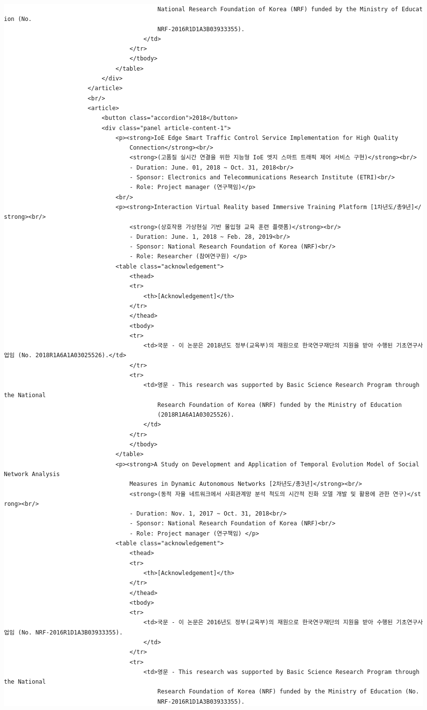                                                 National Research Foundation of Korea (NRF) funded by the Ministry of Education (No.
                                                NRF-2016R1D1A3B03933355).
                                            </td>
                                        </tr>
                                        </tbody>
                                    </table>
                                </div>
                            </article>
                            <br/>
                            <article>
                                <button class="accordion">2018</button>
                                <div class="panel article-content-1">
                                    <p><strong>IoE Edge Smart Traffic Control Service Implementation for High Quality
                                        Connection</strong><br/>
                                        <strong>(고품질 실시간 연결을 위한 지능형 IoE 엣지 스마트 트래픽 제어 서비스 구현)</strong><br/>
                                        - Duration: June. 01, 2018 ~ Oct. 31, 2018<br/>
                                        - Sponsor: Electronics and Telecommunications Research Institute (ETRI)<br/>
                                        - Role: Project manager (연구책임)</p>
                                    <br/>
                                    <p><strong>Interaction Virtual Reality based Immersive Training Platform [1차년도/총9년]</strong><br/>
                                        <strong>(상호작용 가상현실 기반 몰입형 교육 훈련 플랫폼)</strong><br/>
                                        - Duration: June. 1, 2018 ~ Feb. 28, 2019<br/>
                                        - Sponsor: National Research Foundation of Korea (NRF)<br/>
                                        - Role: Researcher (참여연구원) </p>
                                    <table class="acknowledgement">
                                        <thead>
                                        <tr>
                                            <th>[Acknowledgement]</th>
                                        </tr>
                                        </thead>
                                        <tbody>
                                        <tr>
                                            <td>국문 - 이 논문은 2018년도 정부(교육부)의 재원으로 한국연구재단의 지원을 받아 수행된 기초연구사업임 (No. 2018R1A6A1A03025526).</td>
                                        </tr>
                                        <tr>
                                            <td>영문 - This research was supported by Basic Science Research Program through the National
                                                Research Foundation of Korea (NRF) funded by the Ministry of Education
                                                (2018R1A6A1A03025526).
                                            </td>
                                        </tr>
                                        </tbody>
                                    </table>
                                    <p><strong>A Study on Development and Application of Temporal Evolution Model of Social Network Analysis
                                        Measures in Dynamic Autonomous Networks [2차년도/총3년]</strong><br/>
                                        <strong>(동적 자율 네트워크에서 사회관계망 분석 척도의 시간적 진화 모델 개발 및 활용에 관한 연구)</strong><br/>
                                        - Duration: Nov. 1, 2017 ~ Oct. 31, 2018<br/>
                                        - Sponsor: National Research Foundation of Korea (NRF)<br/>
                                        - Role: Project manager (연구책임) </p>
                                    <table class="acknowledgement">
                                        <thead>
                                        <tr>
                                            <th>[Acknowledgement]</th>
                                        </tr>
                                        </thead>
                                        <tbody>
                                        <tr>
                                            <td>국문 - 이 논문은 2016년도 정부(교육부)의 재원으로 한국연구재단의 지원을 받아 수행된 기초연구사업임 (No. NRF-2016R1D1A3B03933355).
                                            </td>
                                        </tr>
                                        <tr>
                                            <td>영문 - This research was supported by Basic Science Research Program through the National
                                                Research Foundation of Korea (NRF) funded by the Ministry of Education (No.
                                                NRF-2016R1D1A3B03933355).